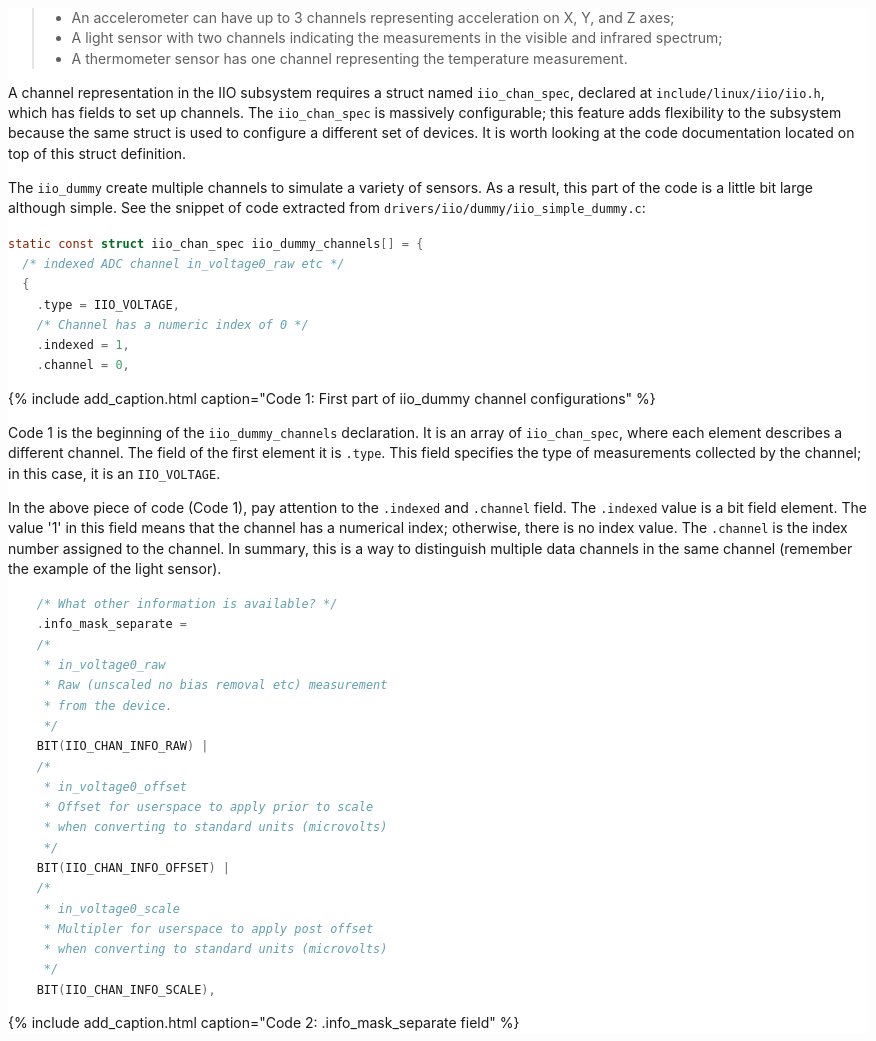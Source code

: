 > * An accelerometer can have up to 3 channels representing acceleration on X, Y,
>   and Z axes;
> * A light sensor with two channels indicating the measurements in the visible
>   and infrared spectrum;
> * A thermometer sensor has one channel representing the temperature
>   measurement.

A channel representation in the IIO subsystem requires a struct named
`iio_chan_spec`, declared at `include/linux/iio/iio.h`, which has fields to set
up channels. The `iio_chan_spec` is massively configurable; this feature adds
flexibility to the subsystem because the same struct is used to configure a
different set of devices. It is worth looking at the code documentation located
on top of this struct definition.

The `iio_dummy` create multiple channels to simulate a variety of sensors. As a
result, this part of the code is a little bit large although simple. See the
snippet of code extracted from  `drivers/iio/dummy/iio_simple_dummy.c`:

```c
static const struct iio_chan_spec iio_dummy_channels[] = {
  /* indexed ADC channel in_voltage0_raw etc */
  {
    .type = IIO_VOLTAGE,
    /* Channel has a numeric index of 0 */
    .indexed = 1,
    .channel = 0,
```
{% include add_caption.html
   caption="Code 1: First part of iio_dummy channel configurations" %}

Code 1 is the beginning of the `iio_dummy_channels` declaration. It is an array
of `iio_chan_spec`, where each element describes a different channel. The field
of the first element it is `.type`.  This field specifies the type of
measurements collected by the channel; in this case, it is an `IIO_VOLTAGE`. 

In the above piece of code (Code 1), pay attention to the `.indexed` and
`.channel` field. The `.indexed` value is a bit field element. The value '1' in
this field means that the channel has a numerical index; otherwise, there is no
index value. The `.channel` is the index number assigned to the channel. In
summary, this is a way to distinguish multiple data channels in the same
channel (remember the example of the light sensor).

```c
    /* What other information is available? */
    .info_mask_separate =
    /*
     * in_voltage0_raw
     * Raw (unscaled no bias removal etc) measurement
     * from the device.
     */
    BIT(IIO_CHAN_INFO_RAW) |
    /*
     * in_voltage0_offset
     * Offset for userspace to apply prior to scale
     * when converting to standard units (microvolts)
     */
    BIT(IIO_CHAN_INFO_OFFSET) |
    /*
     * in_voltage0_scale
     * Multipler for userspace to apply post offset
     * when converting to standard units (microvolts)
     */
    BIT(IIO_CHAN_INFO_SCALE),
```
{% include add_caption.html
   caption="Code 2: .info_mask_separate field"  %}
